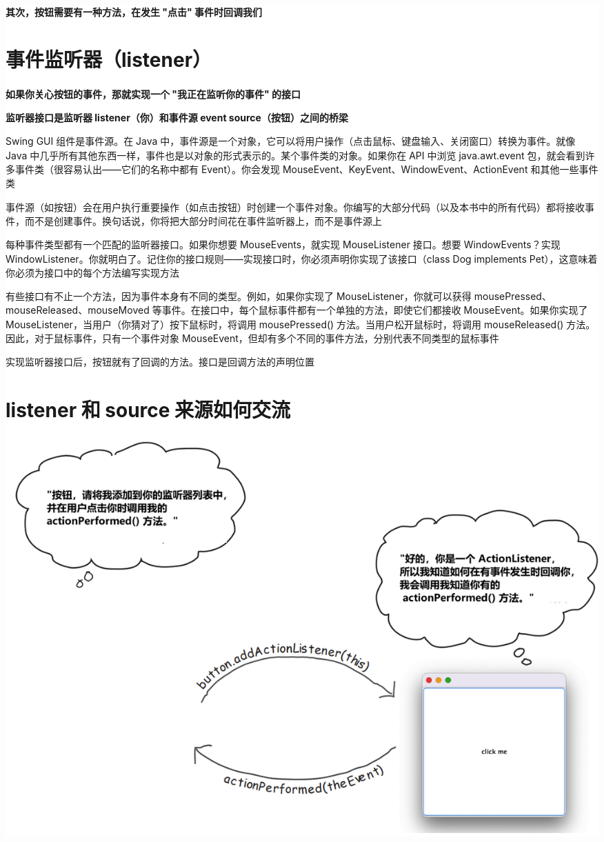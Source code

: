 **其次，按钮需要有一种方法，在发生 "点击" 事件时回调我们**

# 事件监听器（listener）

**如果你关心按钮的事件，那就实现一个 "我正在监听你的事件" 的接口**

**监听器接口是监听器 listener（你）和事件源 event source（按钮）之间的桥梁**

Swing GUI 组件是事件源。在 Java 中，事件源是一个对象，它可以将用户操作（点击鼠标、键盘输入、关闭窗口）转换为事件。就像 Java 中几乎所有其他东西一样，事件也是以对象的形式表示的。某个事件类的对象。如果你在 API 中浏览 java.awt.event 包，就会看到许多事件类（很容易认出——它们的名称中都有 Event）。你会发现 MouseEvent、KeyEvent、WindowEvent、ActionEvent 和其他一些事件类

事件源（如按钮）会在用户执行重要操作（如点击按钮）时创建一个事件对象。你编写的大部分代码（以及本书中的所有代码）都将接收事件，而不是创建事件。换句话说，你将把大部分时间花在事件监听器上，而不是事件源上

每种事件类型都有一个匹配的监听器接口。如果你想要 MouseEvents，就实现 MouseListener 接口。想要 WindowEvents？实现 WindowListener。你就明白了。记住你的接口规则——实现接口时，你必须声明你实现了该接口（class Dog implements Pet），这意味着你必须为接口中的每个方法编写实现方法

有些接口有不止一个方法，因为事件本身有不同的类型。例如，如果你实现了 MouseListener，你就可以获得 mousePressed、mouseReleased、mouseMoved 等事件。在接口中，每个鼠标事件都有一个单独的方法，即使它们都接收 MouseEvent。如果你实现了 MouseListener，当用户（你猜对了）按下鼠标时，将调用 mousePressed() 方法。当用户松开鼠标时，将调用 mouseReleased() 方法。因此，对于鼠标事件，只有一个事件对象 MouseEvent，但却有多个不同的事件方法，分别代表不同类型的鼠标事件

实现监听器接口后，按钮就有了回调的方法。接口是回调方法的声明位置

# listener 和 source 来源如何交流

![403](./javaimg/403.png)
